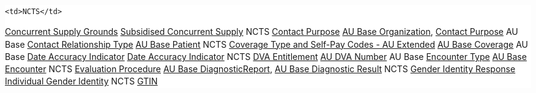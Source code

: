     <td>NCTS</td>
</tr>
<tr>
    <td><a href="https://healthterminologies.gov.au/fhir/ValueSet/concurrent-supply-grounds-1">Concurrent Supply Grounds</a></td>
    <td><a href="StructureDefinition-subsidised-concurrent-supply.html">Subsidised Concurrent Supply</a></td>
    <td>NCTS</td>
</tr>
<tr>
    <td><a href="ValueSet-contact-purpose.html">Contact Purpose</a></td>
    <td><a href="StructureDefinition-au-organization.html">AU Base Organization</a>, <a href="StructureDefinition-contact-purpose.html">Contact Purpose</a></td>
    <td>AU Base</td>
</tr>
<tr>
    <td><a href="https://healthterminologies.gov.au/fhir/ValueSet/contact-relationship-type-3">Contact Relationship Type</a></td>
    <td><a href="StructureDefinition-au-patient.html">AU Base Patient</a></td>
    <td>NCTS</td>
</tr>
<tr>
    <td><a href="ValueSet-au-coverage-type-extended.html">Coverage Type and Self-Pay Codes - AU Extended</a></td>
    <td><a href="StructureDefinition-au-coverage.html">AU Base Coverage</a></td>
    <td>AU Base</td>
</tr>
<tr>
    <td><a href="https://healthterminologies.gov.au/fhir/ValueSet/date-accuracy-indicator-1">Date Accuracy Indicator</a></td>
    <td><a href="StructureDefinition-date-accuracy-indicator.html">Date Accuracy Indicator</a></td>
    <td>NCTS</td>
</tr>
<tr>
    <td><a href="ValueSet-dva-entitlement.html">DVA Entitlement</a></td>
    <td><a href="StructureDefinition-au-dvanumber.html">AU DVA Number</a></td>
    <td>AU Base</td>
</tr>
<tr>
    <td><a href="https://healthterminologies.gov.au/fhir/ValueSet/encounter-type-1">Encounter Type</a></td>
    <td><a href="StructureDefinition-au-encounter.html">AU Base Encounter</a></td>
    <td>NCTS</td>
</tr>
<tr>
    <td><a href="https://healthterminologies.gov.au/fhir/ValueSet/evaluation-procedure-1">Evaluation Procedure</a></td>
    <td><a href="StructureDefinition-au-diagnosticreport.html">AU Base DiagnosticReport</a>, <a href="StructureDefinition-au-diagnosticresult.html">AU Base Diagnostic Result</a></td>
    <td>NCTS</td>
</tr>
<tr>
    <td><a href="https://healthterminologies.gov.au/fhir/ValueSet/gender-identity-response-1">Gender Identity Response</a></td>
    <td><a href="http://hl7.org/fhir/StructureDefinition/individual-genderIdentity">Individual Gender Identity</a></td>
    <td>NCTS</td>
</tr>
<tr>
    <td><a href="http://terminology.hl7.org/ValueSet/v3-GTIN">GTIN</a></td>